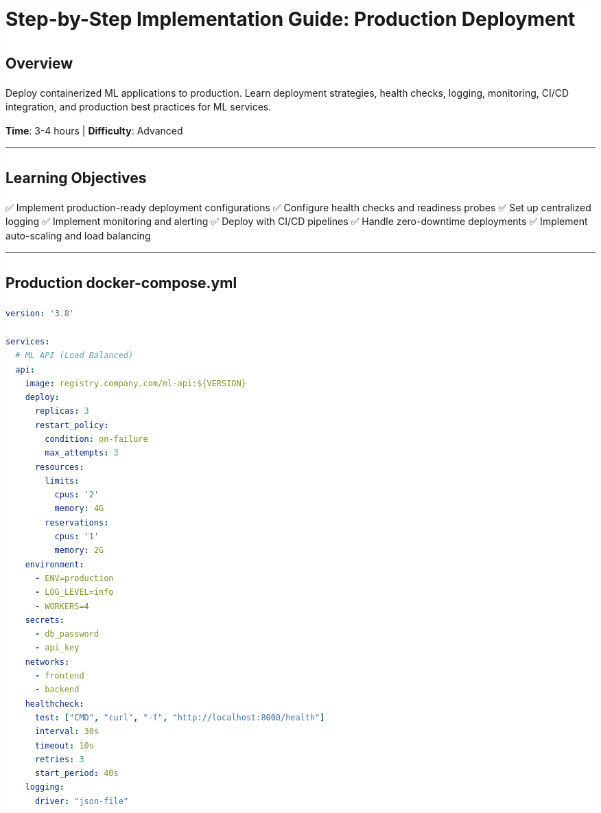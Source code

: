 # Step-by-Step Implementation Guide: Production Deployment

## Overview

Deploy containerized ML applications to production. Learn deployment strategies, health checks, logging, monitoring, CI/CD integration, and production best practices for ML services.

**Time**: 3-4 hours | **Difficulty**: Advanced

---

## Learning Objectives

✅ Implement production-ready deployment configurations
✅ Configure health checks and readiness probes
✅ Set up centralized logging
✅ Implement monitoring and alerting
✅ Deploy with CI/CD pipelines
✅ Handle zero-downtime deployments
✅ Implement auto-scaling and load balancing

---

## Production docker-compose.yml

```yaml
version: '3.8'

services:
  # ML API (Load Balanced)
  api:
    image: registry.company.com/ml-api:${VERSION}
    deploy:
      replicas: 3
      restart_policy:
        condition: on-failure
        max_attempts: 3
      resources:
        limits:
          cpus: '2'
          memory: 4G
        reservations:
          cpus: '1'
          memory: 2G
    environment:
      - ENV=production
      - LOG_LEVEL=info
      - WORKERS=4
    secrets:
      - db_password
      - api_key
    networks:
      - frontend
      - backend
    healthcheck:
      test: ["CMD", "curl", "-f", "http://localhost:8000/health"]
      interval: 30s
      timeout: 10s
      retries: 3
      start_period: 40s
    logging:
      driver: "json-file"
```